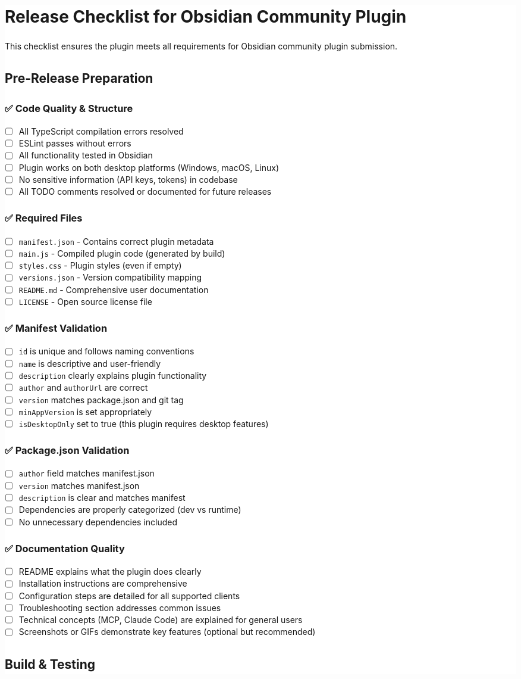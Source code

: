 # Release Checklist for Obsidian Community Plugin

This checklist ensures the plugin meets all requirements for Obsidian community plugin submission.

## Pre-Release Preparation

### ✅ **Code Quality & Structure**
- [ ] All TypeScript compilation errors resolved
- [ ] ESLint passes without errors
- [ ] All functionality tested in Obsidian
- [ ] Plugin works on both desktop platforms (Windows, macOS, Linux)
- [ ] No sensitive information (API keys, tokens) in codebase
- [ ] All TODO comments resolved or documented for future releases

### ✅ **Required Files**
- [ ] `manifest.json` - Contains correct plugin metadata
- [ ] `main.js` - Compiled plugin code (generated by build)
- [ ] `styles.css` - Plugin styles (even if empty)
- [ ] `versions.json` - Version compatibility mapping
- [ ] `README.md` - Comprehensive user documentation
- [ ] `LICENSE` - Open source license file

### ✅ **Manifest Validation**
- [ ] `id` is unique and follows naming conventions
- [ ] `name` is descriptive and user-friendly
- [ ] `description` clearly explains plugin functionality
- [ ] `author` and `authorUrl` are correct
- [ ] `version` matches package.json and git tag
- [ ] `minAppVersion` is set appropriately
- [ ] `isDesktopOnly` set to true (this plugin requires desktop features)

### ✅ **Package.json Validation**
- [ ] `author` field matches manifest.json
- [ ] `version` matches manifest.json
- [ ] `description` is clear and matches manifest
- [ ] Dependencies are properly categorized (dev vs runtime)
- [ ] No unnecessary dependencies included

### ✅ **Documentation Quality**
- [ ] README explains what the plugin does clearly
- [ ] Installation instructions are comprehensive
- [ ] Configuration steps are detailed for all supported clients
- [ ] Troubleshooting section addresses common issues
- [ ] Technical concepts (MCP, Claude Code) are explained for general users
- [ ] Screenshots or GIFs demonstrate key features (optional but recommended)

## Build & Testing
